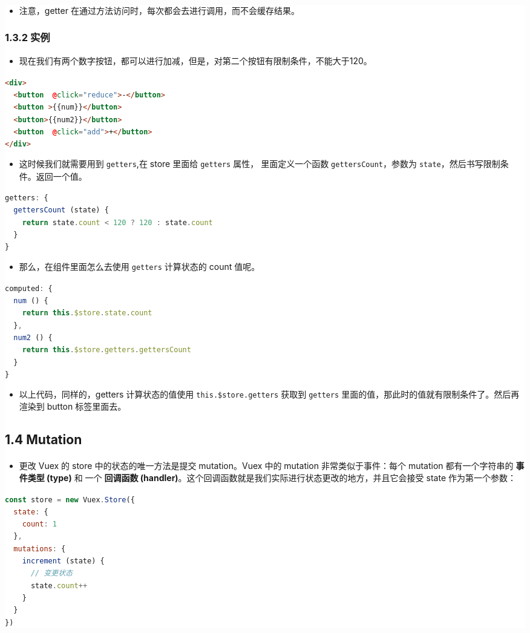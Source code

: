   

- 注意，getter 在通过方法访问时，每次都会去进行调用，而不会缓存结果。



### 1.3.2 实例

- 现在我们有两个数字按钮，都可以进行加减，但是，对第二个按钮有限制条件，不能大于120。

```html
<div>
  <button  @click="reduce">-</button>
  <button >{{num}}</button>
  <button>{{num2}}</button>
  <button  @click="add">+</button>
</div>
```

- 这时候我们就需要用到 `getters`,在 store 里面给  `getters` 属性， 里面定义一个函数 `gettersCount`，参数为 `state`，然后书写限制条件。返回一个值。

```js
getters: {
  gettersCount (state) {
    return state.count < 120 ? 120 : state.count
  }
}
```

- 那么，在组件里面怎么去使用 `getters` 计算状态的 count 值呢。

```js
computed: {
  num () {
    return this.$store.state.count
  },
  num2 () {
    return this.$store.getters.gettersCount
  }
}
```

- 以上代码，同样的，getters 计算状态的值使用 `this.$store.getters` 获取到 `getters` 里面的值，那此时的值就有限制条件了。然后再渲染到 button 标签里面去。

## 1.4 Mutation

- 更改 Vuex 的 store 中的状态的唯一方法是提交 mutation。Vuex 中的 mutation 非常类似于事件：每个 mutation 都有一个字符串的 **事件类型 (type)** 和 一个 **回调函数 (handler)**。这个回调函数就是我们实际进行状态更改的地方，并且它会接受 state 作为第一个参数：

```js
const store = new Vuex.Store({
  state: {
    count: 1
  },
  mutations: {
    increment (state) {
      // 变更状态
      state.count++
    }
  }
})
```
